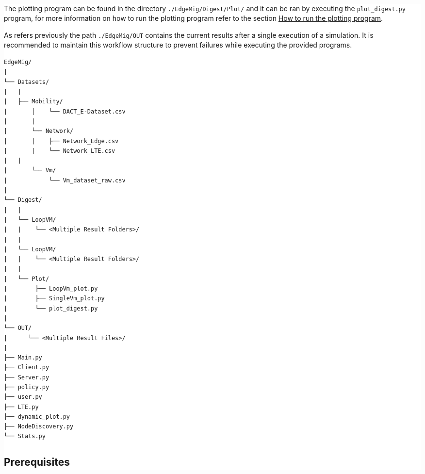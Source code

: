 The plotting program can be found in the directory `./EdgeMig/Digest/Plot/` and it can be ran by executing the `plot_digest.py`program, for more information on how to run the plotting program refer to the section [How to run the plotting program](#how-to-run-the-plotting-program).

As refers previously the path `./EdgeMig/OUT` contains the current results after a single execution of a simulation. It is recommended to maintain this workflow structure to prevent failures while executing the provided programs.

```
EdgeMig/
|
└── Datasets/
|	|
|	├── Mobility/
|    	│    └── DACT_E-Dataset.csv
|    	|
|    	└── Network/
|    	|    ├── Network_Edge.csv
|    	|    └── Network_LTE.csv
|	|
|    	└── Vm/
|            └── Vm_dataset_raw.csv
|
└── Digest/
|	|
|	└── LoopVM/
|	|    └── <Multiple Result Folders>/
|	|
|	└── LoopVM/
|	|    └── <Multiple Result Folders>/
|	|
|	└── Plot/
|	     ├── LoopVm_plot.py
|	     ├── SingleVm_plot.py
|	     └── plot_digest.py 		 
|
└── OUT/
|      └── <Multiple Result Files>/
|
├── Main.py
├── Client.py
├── Server.py
├── policy.py
├── user.py
├── LTE.py
├── dynamic_plot.py
├── NodeDiscovery.py
└── Stats.py
```

## Prerequisites
